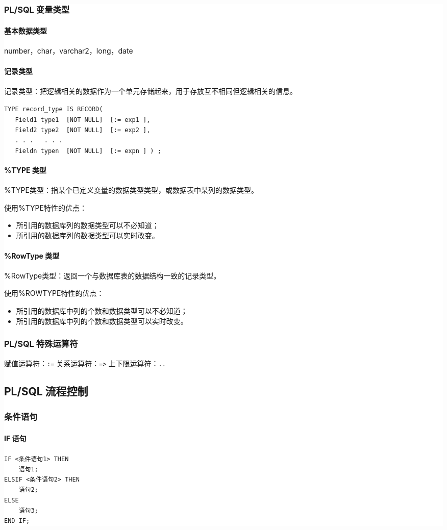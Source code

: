 ### PL/SQL 变量类型

#### 基本数据类型

number，char，varchar2，long，date

#### 记录类型

记录类型：把逻辑相关的数据作为一个单元存储起来，用于存放互不相同但逻辑相关的信息。 

```plsql
TYPE record_type IS RECORD(
   Field1 type1  [NOT NULL]  [:= exp1 ],
   Field2 type2  [NOT NULL]  [:= exp2 ],
   . . .   . . .
   Fieldn typen  [NOT NULL]  [:= expn ] ) ;
```

#### %TYPE 类型

%TYPE类型：指某个已定义变量的数据类型类型，或数据表中某列的数据类型。

使用%TYPE特性的优点：

- 所引用的数据库列的数据类型可以不必知道；
- 所引用的数据库列的数据类型可以实时改变。

#### %RowType 类型

%RowType类型：返回一个与数据库表的数据结构一致的记录类型。

使用%ROWTYPE特性的优点：

- 所引用的数据库中列的个数和数据类型可以不必知道；
- 所引用的数据库中列的个数和数据类型可以实时改变。

### PL/SQL 特殊运算符

赋值运算符：`:=`
关系运算符：`=>`
上下限运算符：`..`

## PL/SQL 流程控制

### 条件语句

#### IF 语句

```plsql
IF <条件语句1> THEN
	语句1;
ELSIF <条件语句2> THEN
	语句2;
ELSE
	语句3;
END IF;
```
